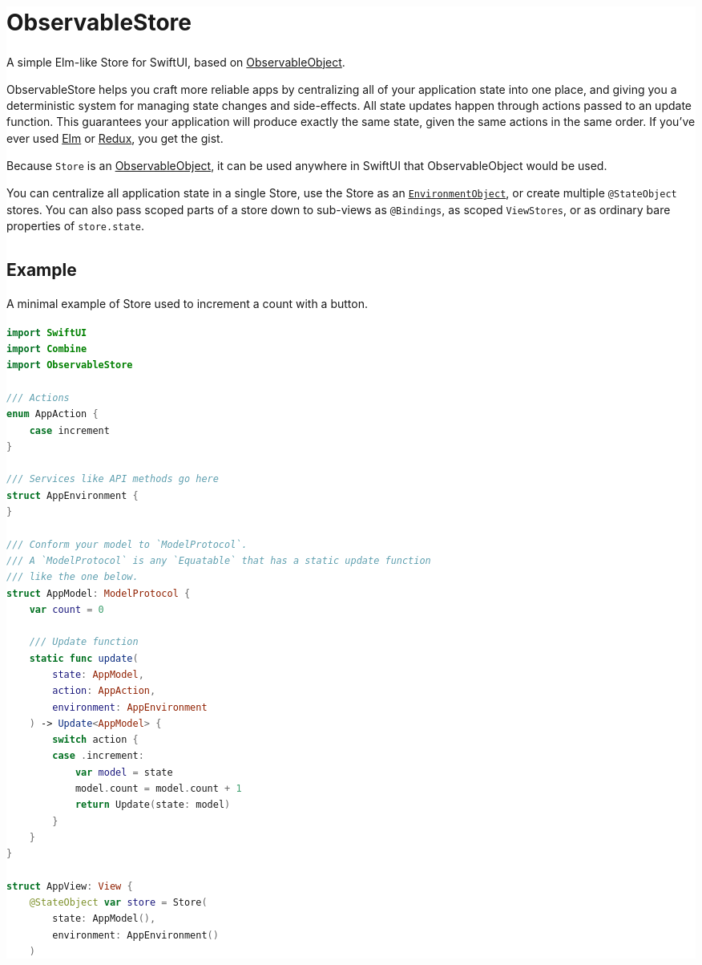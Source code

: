 # ObservableStore

A simple Elm-like Store for SwiftUI, based on [ObservableObject](https://developer.apple.com/documentation/combine/observableobject).

ObservableStore helps you craft more reliable apps by centralizing all of your application state into one place, and giving you a deterministic system for managing state changes and side-effects. All state updates happen through actions passed to an update function. This guarantees your application will produce exactly the same state, given the same actions in the same order. If you’ve ever used [Elm](https://guide.elm-lang.org/architecture/) or [Redux](https://redux.js.org/), you get the gist.

Because `Store` is an [ObservableObject](https://developer.apple.com/documentation/combine/observableobject), it can be used anywhere in SwiftUI that ObservableObject would be used.

You can centralize all application state in a single Store, use the Store as an [`EnvironmentObject`](https://developer.apple.com/documentation/swiftui/environmentobject), or create multiple `@StateObject` stores. You can also pass scoped parts of a store down to sub-views as `@Bindings`, as scoped `ViewStores`, or as ordinary bare properties of `store.state`.

## Example

A minimal example of Store used to increment a count with a button.

```swift
import SwiftUI
import Combine
import ObservableStore

/// Actions
enum AppAction {
    case increment
}

/// Services like API methods go here
struct AppEnvironment {
}

/// Conform your model to `ModelProtocol`.
/// A `ModelProtocol` is any `Equatable` that has a static update function
/// like the one below.
struct AppModel: ModelProtocol {
    var count = 0

    /// Update function
    static func update(
        state: AppModel,
        action: AppAction,
        environment: AppEnvironment
    ) -> Update<AppModel> {
        switch action {
        case .increment:
            var model = state
            model.count = model.count + 1
            return Update(state: model)
        }
    }
}

struct AppView: View {
    @StateObject var store = Store(
        state: AppModel(),
        environment: AppEnvironment()
    )

```